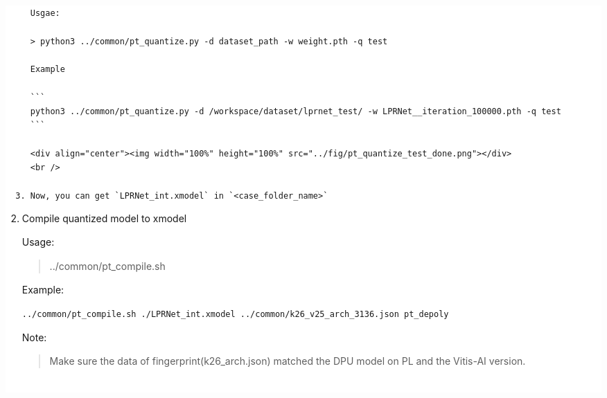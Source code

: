          Usgae:
         
         > python3 ../common/pt_quantize.py -d dataset_path -w weight.pth -q test

         Example

         ```
         python3 ../common/pt_quantize.py -d /workspace/dataset/lprnet_test/ -w LPRNet__iteration_100000.pth -q test
         ```
      
         <div align="center"><img width="100%" height="100%" src="../fig/pt_quantize_test_done.png"></div>
         <br />
      
      3. Now, you can get `LPRNet_int.xmodel` in `<case_folder_name>`

2. Compile quantized model to xmodel

   Usage:
   > ../common/pt_compile.sh <qunatize xmodel> <arch json path> <output model name>

   Example:
   ```
   ../common/pt_compile.sh ./LPRNet_int.xmodel ../common/k26_v25_arch_3136.json pt_depoly
   ```
   
   Note:
   > Make sure the data of fingerprint(k26_arch.json) matched the DPU model on PL and the Vitis-AI version.
   
   <br />